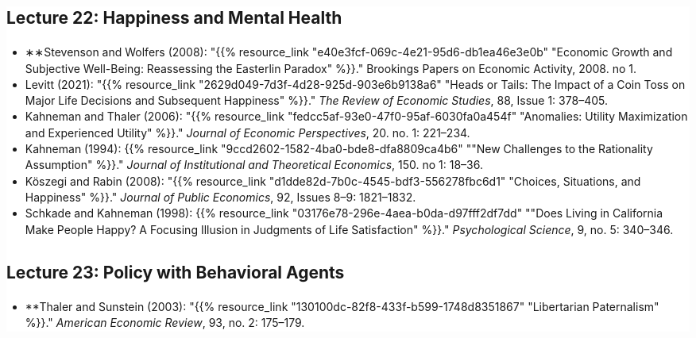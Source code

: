 ## Lecture 22: Happiness and Mental Health

- ∗∗Stevenson and Wolfers (2008): "{{% resource_link "e40e3fcf-069c-4e21-95d6-db1ea46e3e0b" "Economic Growth and Subjective Well-Being: Reassessing the Easterlin Paradox" %}}." Brookings Papers on Economic Activity, 2008. no 1. 
- Levitt (2021): "{{% resource_link "2629d049-7d3f-4d28-925d-903e6b9138a6" "Heads or Tails: The Impact of a Coin Toss on Major Life Decisions and Subsequent Happiness" %}}." _The Review of Economic Studies_, 88, Issue 1: 378–405. 
- Kahneman and Thaler (2006): "{{% resource_link "fedcc5af-93e0-47f0-95af-6030fa0a454f" "Anomalies: Utility Maximization and Experienced Utility" %}}." _Journal of Economic Perspectives_, 20. no. 1: 221–234. 
- Kahneman (1994): {{% resource_link "9ccd2602-1582-4ba0-bde8-dfa8809ca4b6" "\"New Challenges to the Rationality Assumption" %}}." _Journal of Institutional and Theoretical Economics_, 150. no 1: 18–36.
- Köszegi and Rabin (2008): "{{% resource_link "d1dde82d-7b0c-4545-bdf3-556278fbc6d1" "Choices, Situations, and Happiness" %}}." _Journal of Public Economics_, 92, Issues 8–9: 1821–1832. 
- Schkade and Kahneman (1998): {{% resource_link "03176e78-296e-4aea-b0da-d97fff2df7dd" "\"Does Living in California Make People Happy? A Focusing Illusion in Judgments of Life Satisfaction" %}}." _Psychological Science_, 9, no. 5: 340–346. 

## Lecture 23: Policy with Behavioral Agents

- \*\*Thaler and Sunstein (2003): "{{% resource_link "130100dc-82f8-433f-b599-1748d8351867" "Libertarian Paternalism" %}}." _American Economic Review_, 93, no. 2: 175–179.